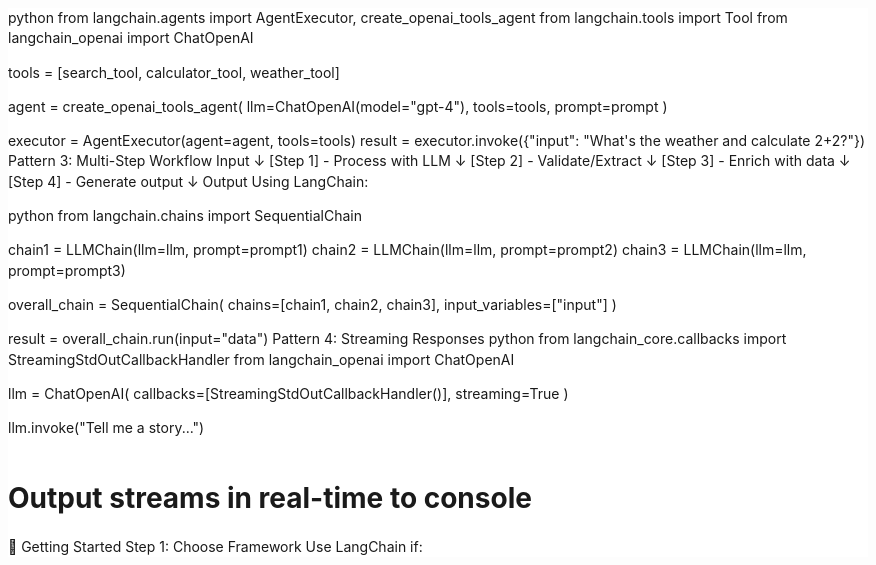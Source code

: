 python
from langchain.agents import AgentExecutor, create_openai_tools_agent
from langchain.tools import Tool
from langchain_openai import ChatOpenAI

tools = [search_tool, calculator_tool, weather_tool]

agent = create_openai_tools_agent(
    llm=ChatOpenAI(model="gpt-4"),
    tools=tools,
    prompt=prompt
)

executor = AgentExecutor(agent=agent, tools=tools)
result = executor.invoke({"input": "What's the weather and calculate 2+2?"})
Pattern 3: Multi-Step Workflow
Input
    ↓
[Step 1] - Process with LLM
    ↓
[Step 2] - Validate/Extract
    ↓
[Step 3] - Enrich with data
    ↓
[Step 4] - Generate output
    ↓
Output
Using LangChain:

python
from langchain.chains import SequentialChain

chain1 = LLMChain(llm=llm, prompt=prompt1)
chain2 = LLMChain(llm=llm, prompt=prompt2)
chain3 = LLMChain(llm=llm, prompt=prompt3)

overall_chain = SequentialChain(
    chains=[chain1, chain2, chain3],
    input_variables=["input"]
)

result = overall_chain.run(input="data")
Pattern 4: Streaming Responses
python
from langchain_core.callbacks import StreamingStdOutCallbackHandler
from langchain_openai import ChatOpenAI

llm = ChatOpenAI(
    callbacks=[StreamingStdOutCallbackHandler()],
    streaming=True
)

llm.invoke("Tell me a story...")
# Output streams in real-time to console
🚀 Getting Started
Step 1: Choose Framework
Use LangChain if:
